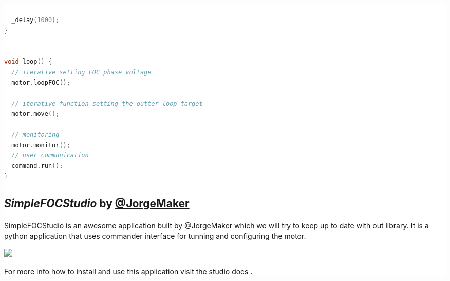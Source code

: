 ```cpp
  
  _delay(1000);
}


void loop() {
  // iterative setting FOC phase voltage
  motor.loopFOC();

  // iterative function setting the outter loop target
  motor.move();

  // monitoring
  motor.monitor();
  // user communication
  command.run();
}
```

## *Simple**FOC**Studio* by [@JorgeMaker](https://github.com/JorgeMaker)

SimpleFOCStudio is an awesome application built by [@JorgeMaker](https://github.com/JorgeMaker) which we will try to keep up to date with out library. It is a python application that uses commander interface for tunning and configuring the motor. 

<img src="https://raw.githubusercontent.com/JorgeMaker/SimpleFOCStudio/main/DOC/new_gif.gif" class="width80">

For more info how to install and use this application visit the studio [docs <i class="fa fa-external-link"></i>](studio). 


